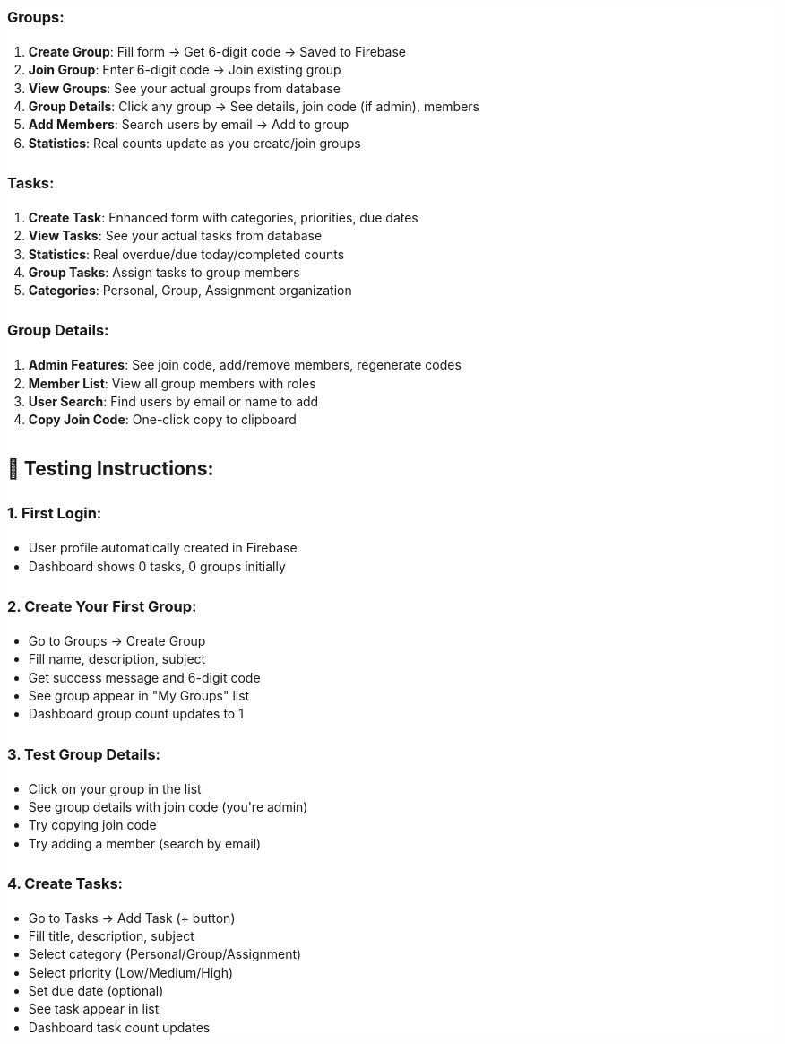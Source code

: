 ### **Groups:**
1. **Create Group**: Fill form → Get 6-digit code → Saved to Firebase
2. **Join Group**: Enter 6-digit code → Join existing group
3. **View Groups**: See your actual groups from database
4. **Group Details**: Click any group → See details, join code (if admin), members
5. **Add Members**: Search users by email → Add to group
6. **Statistics**: Real counts update as you create/join groups

### **Tasks:**
1. **Create Task**: Enhanced form with categories, priorities, due dates
2. **View Tasks**: See your actual tasks from database
3. **Statistics**: Real overdue/due today/completed counts
4. **Group Tasks**: Assign tasks to group members
5. **Categories**: Personal, Group, Assignment organization

### **Group Details:**
1. **Admin Features**: See join code, add/remove members, regenerate codes
2. **Member List**: View all group members with roles
3. **User Search**: Find users by email or name to add
4. **Copy Join Code**: One-click copy to clipboard

## 🧪 **Testing Instructions:**

### **1. First Login:**
- User profile automatically created in Firebase
- Dashboard shows 0 tasks, 0 groups initially

### **2. Create Your First Group:**
- Go to Groups → Create Group
- Fill name, description, subject
- Get success message and 6-digit code
- See group appear in "My Groups" list
- Dashboard group count updates to 1

### **3. Test Group Details:**
- Click on your group in the list
- See group details with join code (you're admin)
- Try copying join code
- Try adding a member (search by email)

### **4. Create Tasks:**
- Go to Tasks → Add Task (+ button)
- Fill title, description, subject
- Select category (Personal/Group/Assignment)
- Select priority (Low/Medium/High)
- Set due date (optional)
- See task appear in list
- Dashboard task count updates
